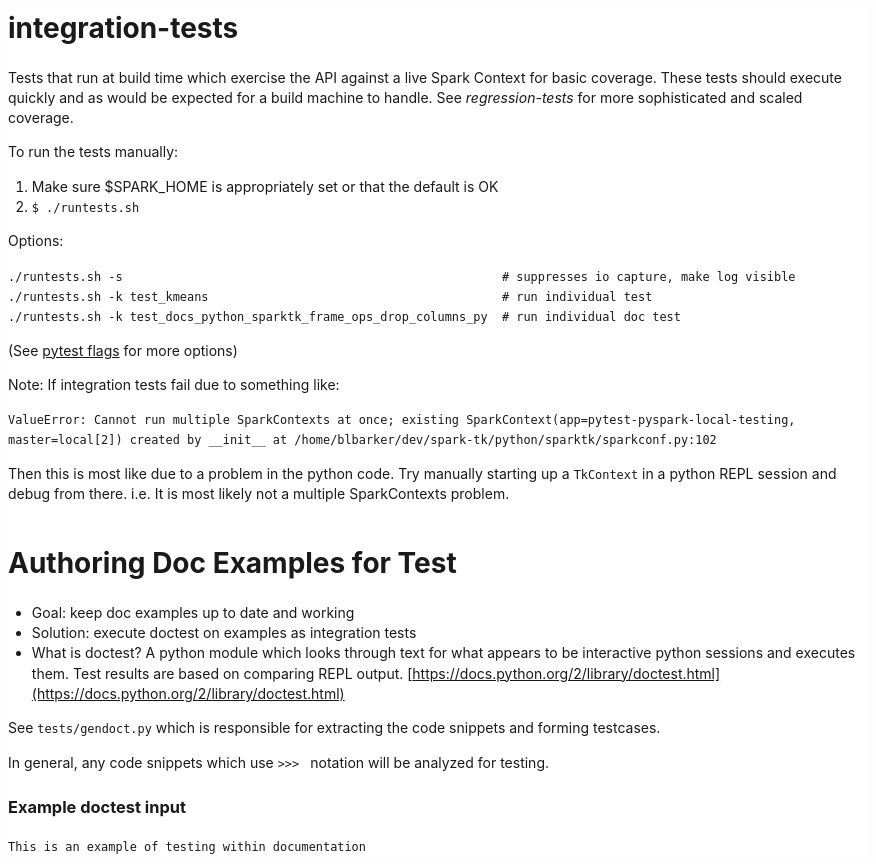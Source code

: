 # integration-tests

Tests that run at build time which exercise the API against a live Spark Context for basic coverage.  These tests
should execute quickly and as would be expected for a build machine to handle.  See *regression-tests* for more
sophisticated and scaled coverage.

To run the tests manually:

1. Make sure $SPARK_HOME is appropriately set or that the default is OK
2. `$ ./runtests.sh`


Options:

```
./runtests.sh -s                                                     # suppresses io capture, make log visible
./runtests.sh -k test_kmeans                                         # run individual test
./runtests.sh -k test_docs_python_sparktk_frame_ops_drop_columns_py  # run individual doc test
```
(See [pytest flags][1] for more options)

[1]:https://pytest.org/latest/usage.html

Note: If integration tests fail due to something like:
```
ValueError: Cannot run multiple SparkContexts at once; existing SparkContext(app=pytest-pyspark-local-testing,
master=local[2]) created by __init__ at /home/blbarker/dev/spark-tk/python/sparktk/sparkconf.py:102
```
Then this is most like due to a problem in the python code.  Try manually starting up a `TkContext` in a python
REPL session and debug from there.  i.e. It is most likely not a multiple SparkContexts problem.


# Authoring Doc Examples for Test

 - Goal: keep doc examples up to date and working
 - Solution: execute doctest on examples as integration tests
 - What is doctest?  A python module which looks through text for what appears to be interactive python sessions and executes them.  Test results are based on comparing REPL output.  [https://docs.python.org/2/library/doctest.html](https://docs.python.org/2/library/doctest.html)

See `tests/gendoct.py` which is responsible for extracting the code snippets and forming testcases.

In general, any code snippets which use `>>> ` notation will be analyzed for testing.






### Example doctest input

    This is an example of testing within documentation
